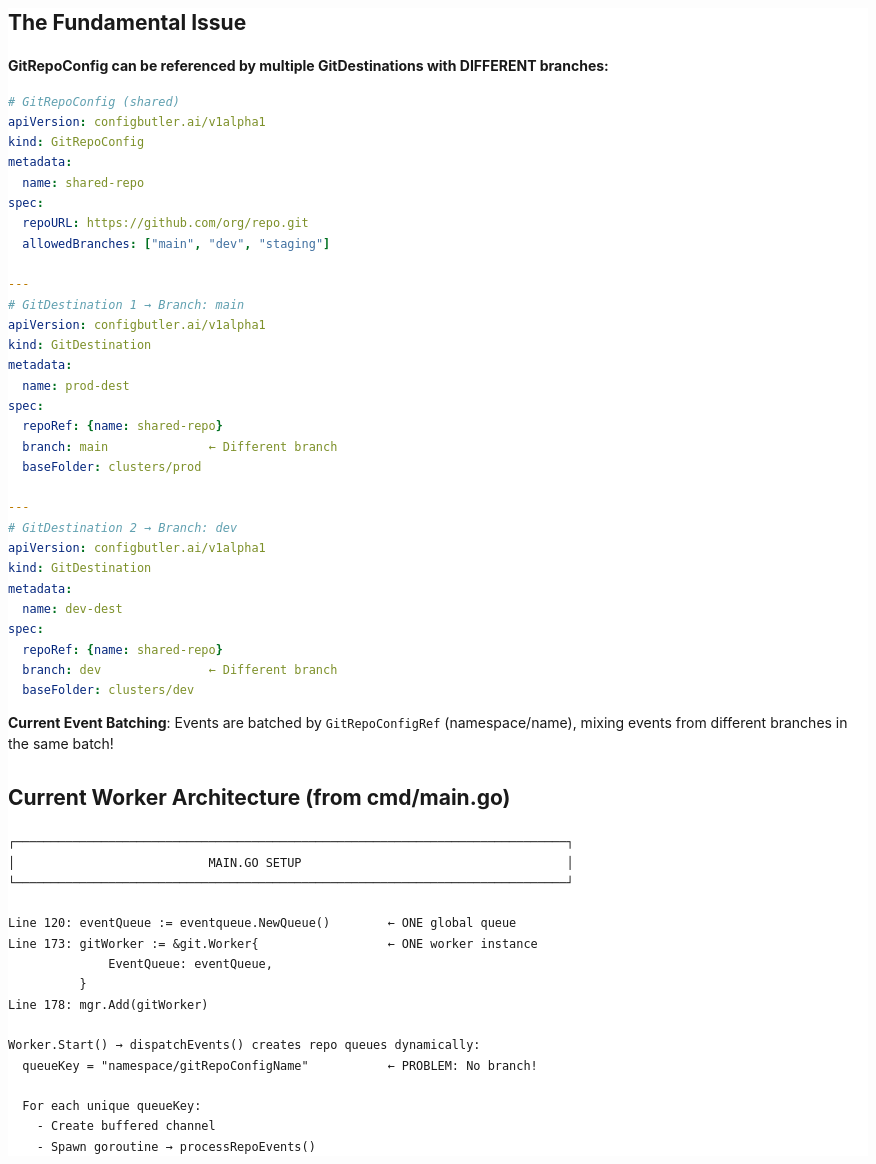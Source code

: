 ## The Fundamental Issue

**GitRepoConfig can be referenced by multiple GitDestinations with DIFFERENT branches:**

```yaml
# GitRepoConfig (shared)
apiVersion: configbutler.ai/v1alpha1
kind: GitRepoConfig
metadata:
  name: shared-repo
spec:
  repoURL: https://github.com/org/repo.git
  allowedBranches: ["main", "dev", "staging"]

---
# GitDestination 1 → Branch: main
apiVersion: configbutler.ai/v1alpha1
kind: GitDestination
metadata:
  name: prod-dest
spec:
  repoRef: {name: shared-repo}
  branch: main              ← Different branch
  baseFolder: clusters/prod

---
# GitDestination 2 → Branch: dev
apiVersion: configbutler.ai/v1alpha1
kind: GitDestination
metadata:
  name: dev-dest
spec:
  repoRef: {name: shared-repo}
  branch: dev               ← Different branch
  baseFolder: clusters/dev
```

**Current Event Batching**: Events are batched by `GitRepoConfigRef` (namespace/name), mixing events from different branches in the same batch!

## Current Worker Architecture (from cmd/main.go)

```
┌─────────────────────────────────────────────────────────────────────────────┐
│                           MAIN.GO SETUP                                     │
└─────────────────────────────────────────────────────────────────────────────┘

Line 120: eventQueue := eventqueue.NewQueue()        ← ONE global queue
Line 173: gitWorker := &git.Worker{                  ← ONE worker instance
              EventQueue: eventQueue,
          }
Line 178: mgr.Add(gitWorker)

Worker.Start() → dispatchEvents() creates repo queues dynamically:
  queueKey = "namespace/gitRepoConfigName"           ← PROBLEM: No branch!
  
  For each unique queueKey:
    - Create buffered channel
    - Spawn goroutine → processRepoEvents()
```
